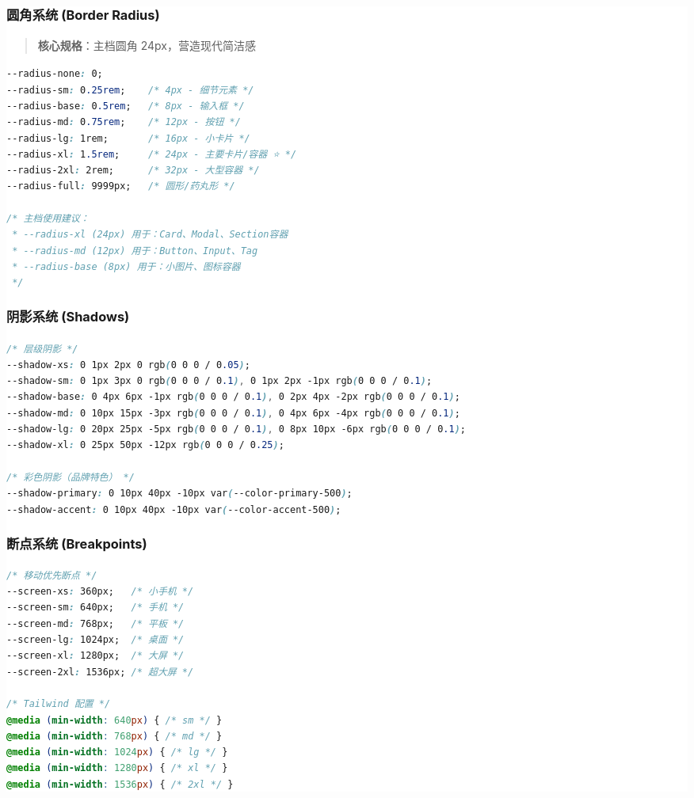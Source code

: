 ```css
```

### 圆角系统 (Border Radius)

> **核心规格**：主档圆角 24px，营造现代简洁感

```css
--radius-none: 0;
--radius-sm: 0.25rem;    /* 4px - 细节元素 */
--radius-base: 0.5rem;   /* 8px - 输入框 */
--radius-md: 0.75rem;    /* 12px - 按钮 */
--radius-lg: 1rem;       /* 16px - 小卡片 */
--radius-xl: 1.5rem;     /* 24px - 主要卡片/容器 ⭐ */
--radius-2xl: 2rem;      /* 32px - 大型容器 */
--radius-full: 9999px;   /* 圆形/药丸形 */

/* 主档使用建议：
 * --radius-xl (24px) 用于：Card、Modal、Section容器
 * --radius-md (12px) 用于：Button、Input、Tag
 * --radius-base (8px) 用于：小图片、图标容器
 */
```

### 阴影系统 (Shadows)

```css
/* 层级阴影 */
--shadow-xs: 0 1px 2px 0 rgb(0 0 0 / 0.05);
--shadow-sm: 0 1px 3px 0 rgb(0 0 0 / 0.1), 0 1px 2px -1px rgb(0 0 0 / 0.1);
--shadow-base: 0 4px 6px -1px rgb(0 0 0 / 0.1), 0 2px 4px -2px rgb(0 0 0 / 0.1);
--shadow-md: 0 10px 15px -3px rgb(0 0 0 / 0.1), 0 4px 6px -4px rgb(0 0 0 / 0.1);
--shadow-lg: 0 20px 25px -5px rgb(0 0 0 / 0.1), 0 8px 10px -6px rgb(0 0 0 / 0.1);
--shadow-xl: 0 25px 50px -12px rgb(0 0 0 / 0.25);

/* 彩色阴影（品牌特色） */
--shadow-primary: 0 10px 40px -10px var(--color-primary-500);
--shadow-accent: 0 10px 40px -10px var(--color-accent-500);
```

### 断点系统 (Breakpoints)

```css
/* 移动优先断点 */
--screen-xs: 360px;   /* 小手机 */
--screen-sm: 640px;   /* 手机 */
--screen-md: 768px;   /* 平板 */
--screen-lg: 1024px;  /* 桌面 */
--screen-xl: 1280px;  /* 大屏 */
--screen-2xl: 1536px; /* 超大屏 */

/* Tailwind 配置 */
@media (min-width: 640px) { /* sm */ }
@media (min-width: 768px) { /* md */ }
@media (min-width: 1024px) { /* lg */ }
@media (min-width: 1280px) { /* xl */ }
@media (min-width: 1536px) { /* 2xl */ }
```
